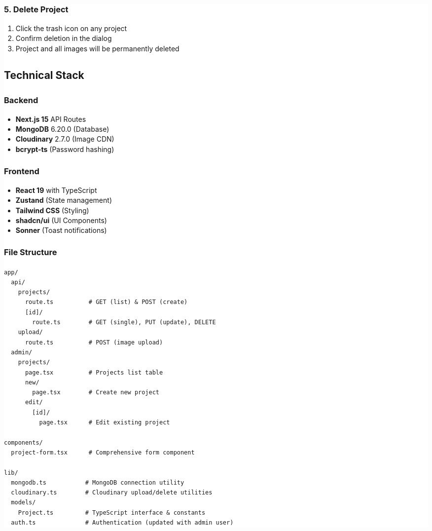 ### 5. Delete Project
1. Click the trash icon on any project
2. Confirm deletion in the dialog
3. Project and all images will be permanently deleted

## Technical Stack

### Backend
- **Next.js 15** API Routes
- **MongoDB** 6.20.0 (Database)
- **Cloudinary** 2.7.0 (Image CDN)
- **bcrypt-ts** (Password hashing)

### Frontend
- **React 19** with TypeScript
- **Zustand** (State management)
- **Tailwind CSS** (Styling)
- **shadcn/ui** (UI Components)
- **Sonner** (Toast notifications)

### File Structure
```
app/
  api/
    projects/
      route.ts          # GET (list) & POST (create)
      [id]/
        route.ts        # GET (single), PUT (update), DELETE
    upload/
      route.ts          # POST (image upload)
  admin/
    projects/
      page.tsx          # Projects list table
      new/
        page.tsx        # Create new project
      edit/
        [id]/
          page.tsx      # Edit existing project

components/
  project-form.tsx      # Comprehensive form component

lib/
  mongodb.ts           # MongoDB connection utility
  cloudinary.ts        # Cloudinary upload/delete utilities
  models/
    Project.ts         # TypeScript interface & constants
  auth.ts              # Authentication (updated with admin user)
```
